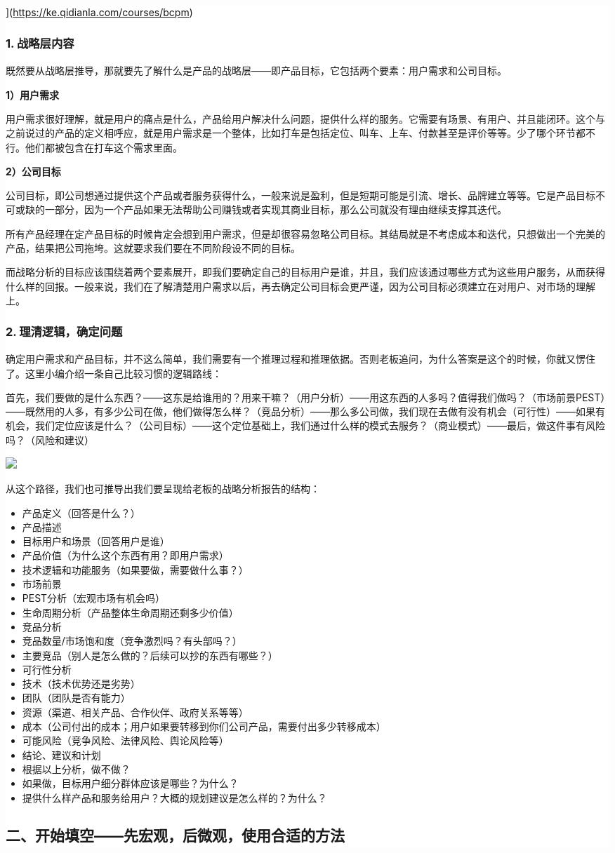 ](https://ke.qidianla.com/courses/bcpm)

### 1\. 战略层内容

既然要从战略层推导，那就要先了解什么是产品的战略层——即产品目标，它包括两个要素：用户需求和公司目标。

**1）用户需求**

用户需求很好理解，就是用户的痛点是什么，产品给用户解决什么问题，提供什么样的服务。它需要有场景、有用户、并且能闭环。这个与之前说过的产品的定义相呼应，就是用户需求是一个整体，比如打车是包括定位、叫车、上车、付款甚至是评价等等。少了哪个环节都不行。他们都被包含在打车这个需求里面。

**2）公司目标**

公司目标，即公司想通过提供这个产品或者服务获得什么，一般来说是盈利，但是短期可能是引流、增长、品牌建立等等。它是产品目标不可或缺的一部分，因为一个产品如果无法帮助公司赚钱或者实现其商业目标，那么公司就没有理由继续支撑其迭代。

所有产品经理在定产品目标的时候肯定会想到用户需求，但是却很容易忽略公司目标。其结局就是不考虑成本和迭代，只想做出一个完美的产品，结果把公司拖垮。这就要求我们要在不同阶段设不同的目标。

而战略分析的目标应该围绕着两个要素展开，即我们要确定自己的目标用户是谁，并且，我们应该通过哪些方式为这些用户服务，从而获得什么样的回报。一般来说，我们在了解清楚用户需求以后，再去确定公司目标会更严谨，因为公司目标必须建立在对用户、对市场的理解上。

### 2\. 理清逻辑，确定问题

确定用户需求和产品目标，并不这么简单，我们需要有一个推理过程和推理依据。否则老板追问，为什么答案是这个的时候，你就又愣住了。这里小编介绍一条自己比较习惯的逻辑路线：

首先，我们要做的是什么东西？——这东是给谁用的？用来干嘛？（用户分析）——用这东西的人多吗？值得我们做吗？（市场前景PEST）——既然用的人多，有多少公司在做，他们做得怎么样？（竞品分析）——那么多公司做，我们现在去做有没有机会（可行性）——如果有机会，我们定位应该是什么？（公司目标）——这个定位基础上，我们通过什么样的模式去服务？（商业模式）——最后，做这件事有风险吗？（风险和建议）

![](https://image.woshipm.com/2024/09/22/a50785de-78e4-11ef-8c74-00163e0b5ff3.png)

从这个路径，我们也可推导出我们要呈现给老板的战略分析报告的结构：

*   产品定义（回答是什么？）
*   产品描述
*   目标用户和场景（回答用户是谁）
*   产品价值（为什么这个东西有用？即用户需求）
*   技术逻辑和功能服务（如果要做，需要做什么事？）
*   市场前景
*   PEST分析（宏观市场有机会吗）
*   生命周期分析（产品整体生命周期还剩多少价值）
*   竞品分析
*   竞品数量/市场饱和度（竞争激烈吗？有头部吗？）
*   主要竞品（别人是怎么做的？后续可以抄的东西有哪些？）
*   可行性分析
*   技术（技术优势还是劣势）
*   团队（团队是否有能力）
*   资源（渠道、相关产品、合作伙伴、政府关系等等）
*   成本（公司付出的成本；用户如果要转移到你们公司产品，需要付出多少转移成本）
*   可能风险（竞争风险、法律风险、舆论风险等）
*   结论、建议和计划
*   根据以上分析，做不做？
*   如果做，目标用户细分群体应该是哪些？为什么？
*   提供什么样产品和服务给用户？大概的规划建议是怎么样的？为什么？

## 二、开始填空——先宏观，后微观，使用合适的方法
